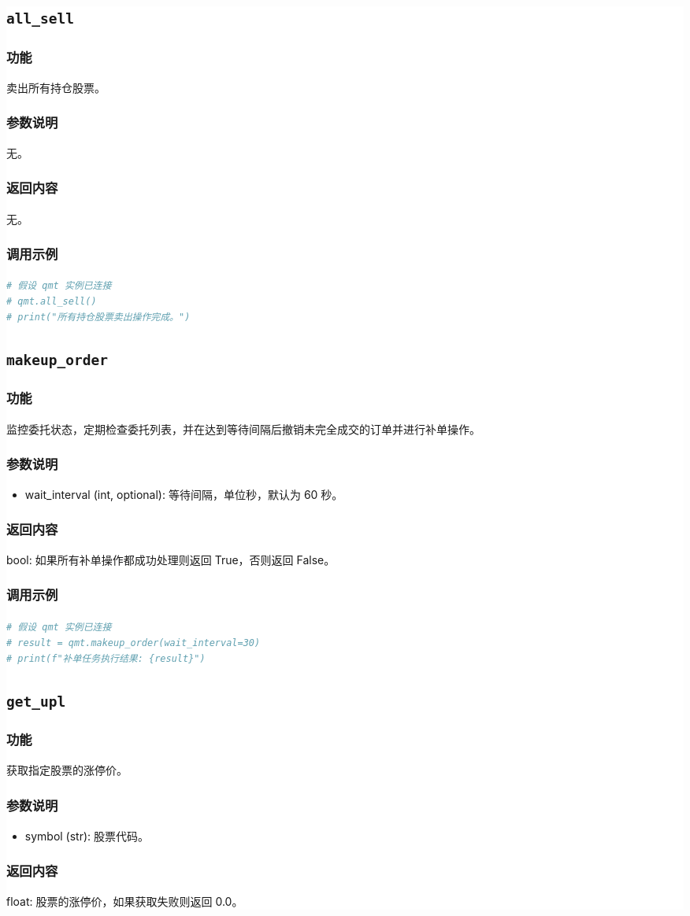 ## `all_sell`

### 功能
卖出所有持仓股票。

### 参数说明
无。

### 返回内容
无。

### 调用示例

```python
# 假设 qmt 实例已连接
# qmt.all_sell()
# print("所有持仓股票卖出操作完成。")
```

## `makeup_order`

### 功能
监控委托状态，定期检查委托列表，并在达到等待间隔后撤销未完全成交的订单并进行补单操作。

### 参数说明
- wait_interval (int, optional): 等待间隔，单位秒，默认为 60 秒。

### 返回内容
bool: 如果所有补单操作都成功处理则返回 True，否则返回 False。

### 调用示例

```python
# 假设 qmt 实例已连接
# result = qmt.makeup_order(wait_interval=30)
# print(f"补单任务执行结果: {result}")
```

## `get_upl`

### 功能
获取指定股票的涨停价。

### 参数说明
- symbol (str): 股票代码。

### 返回内容
float: 股票的涨停价，如果获取失败则返回 0.0。
